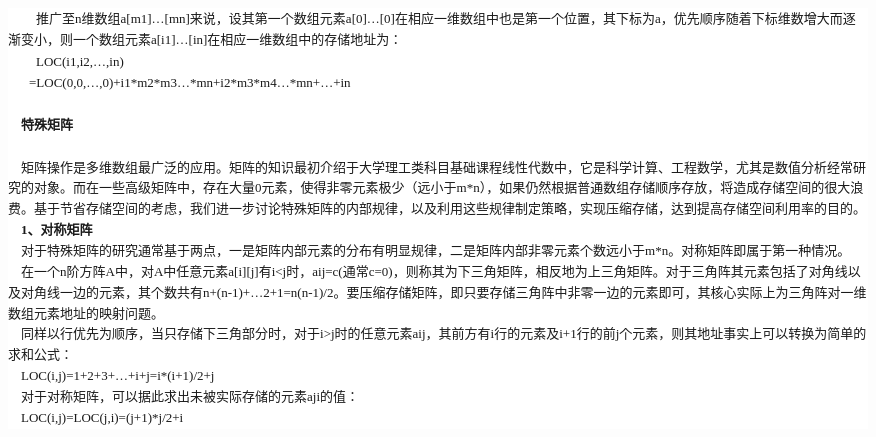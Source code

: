 <p class="MsoNormal" style="margin: 0cm 0cm 0pt; text-indent: 21pt;"><span style="font-family: 宋体; mso-bidi-font-size: 10.5pt;"><span style="font-size: small;">推广至<span lang="EN-US">n</span>维数组<span lang="EN-US">a[m1]…[mn]</span>来说，设其第一个数组元素<span lang="EN-US">a[0]…[0]</span>在相应一维数组中也是第一个位置，其下标为<span lang="EN-US">a</span>，优先顺序随着下标维数增大而逐渐变小，则一个数组元素<span lang="EN-US">a[i1]…[in]</span>在相应一维数组中的存储地址为：<span lang="EN-US"></span></span></span></p>
<p class="MsoNormal" style="margin: 0cm 0cm 0pt; text-indent: 21pt;"><span style="font-family: 宋体; mso-bidi-font-size: 10.5pt;" lang="EN-US"><span style="font-size: small;">LOC(i1,i2,…,in)</span></span></p>
<p class="MsoNormal" style="margin: 0cm 0cm 0pt; text-indent: 15.75pt; mso-char-indent-count: 1.5;"><span style="font-family: 宋体; mso-bidi-font-size: 10.5pt;" lang="EN-US"><span style="font-size: small;">=LOC(0,0,…,0)+i1*m2*m3…*mn+i2*m3*m4…*mn+…+in</span></span></p>
<p class="MsoNormal" style="margin: 0cm 0cm 0pt; text-indent: 15.75pt; mso-char-indent-count: 1.5;"><span style="font-family: 宋体; mso-bidi-font-size: 10.5pt;" lang="EN-US"><span style="font-size: small;"> </span></span></p>
<p class="MsoNormal" style="margin: 0cm 0cm 0pt;"><span style="font-size: small;"><span style="font-family: 宋体; mso-bidi-font-size: 10.5pt;" lang="EN-US"><span style="mso-tab-count: 1;">    </span></span><strong style="mso-bidi-font-weight: normal;"><span style="font-family: 宋体; mso-bidi-font-size: 10.5pt;">特殊矩阵<span lang="EN-US"></span></span></strong></span></p>
<p class="MsoNormal" style="margin: 0cm 0cm 0pt;"><strong style="mso-bidi-font-weight: normal;"><span style="font-family: 宋体; mso-bidi-font-size: 10.5pt;" lang="EN-US"><span style="font-size: small;"> </span></span></strong></p>
<p class="MsoNormal" style="margin: 0cm 0cm 0pt;"><span style="font-size: small;"><span style="font-family: 宋体; mso-bidi-font-size: 10.5pt;" lang="EN-US"><span style="mso-tab-count: 1;">    </span></span><span style="font-family: 宋体; mso-bidi-font-size: 10.5pt;">矩阵操作是多维数组最广泛的应用。矩阵的知识最初介绍于大学理工类科目基础课程线性代数中，它是科学计算、工程数学，尤其是数值分析经常研究的对象。而在一些高级矩阵中，存在大量<span lang="EN-US">0</span>元素，使得非零元素极少（远小于<span lang="EN-US">m*n</span>），如果仍然根据普通数组存储顺序存放，将造成存储空间的很大浪费。基于节省存储空间的考虑，我们进一步讨论特殊矩阵的内部规律，以及利用这些规律制定策略，实现压缩存储，达到提高存储空间利用率的目的。<span lang="EN-US"></span></span></span></p>
<p class="MsoNormal" style="margin: 0cm 0cm 0pt;"><span style="font-size: small;"><span style="font-family: 宋体; mso-bidi-font-size: 10.5pt;" lang="EN-US"><span style="mso-tab-count: 1;">    </span><strong style="mso-bidi-font-weight: normal;">1</strong></span><strong style="mso-bidi-font-weight: normal;"><span style="font-family: 宋体; mso-bidi-font-size: 10.5pt;">、对称矩阵<span lang="EN-US"></span></span></strong></span></p>
<p class="MsoNormal" style="margin: 0cm 0cm 0pt;"><span style="font-size: small;"><strong style="mso-bidi-font-weight: normal;"><span style="font-family: 宋体; mso-bidi-font-size: 10.5pt;" lang="EN-US"><span style="mso-tab-count: 1;">    </span></span></strong><span style="font-family: 宋体; mso-bidi-font-size: 10.5pt;">对于特殊矩阵的研究通常基于两点，一是矩阵内部元素的分布有明显规律，二是矩阵内部非零元素个数远小于<span lang="EN-US">m*n</span>。对称矩阵即属于第一种情况。<span lang="EN-US"></span></span></span></p>
<p class="MsoNormal" style="margin: 0cm 0cm 0pt;"><span style="font-size: small;"><span style="font-family: 宋体; mso-bidi-font-size: 10.5pt;" lang="EN-US"><span style="mso-tab-count: 1;">    </span></span><span style="font-family: 宋体; mso-bidi-font-size: 10.5pt;">在一个<span lang="EN-US">n</span>阶方阵<span lang="EN-US">A</span>中，对<span lang="EN-US">A</span>中任意元素<span lang="EN-US">a[i][j]</span>有<span lang="EN-US">i&lt;j</span>时，<span lang="EN-US">aij=c(</span>通常<span lang="EN-US">c=0)</span>，则称其为下三角矩阵，相反地为上三角矩阵。对于三角阵其元素包括了对角线以及对角线一边的元素，其个数共有<span lang="EN-US">n+(n-1)+…2+1=n(n-1)/2</span>。要压缩存储矩阵，即只要存储三角阵中非零一边的元素即可，其核心实际上为三角阵对一维数组元素地址的映射问题。<span lang="EN-US"></span></span></span></p>
<p class="MsoNormal" style="margin: 0cm 0cm 0pt;"><span style="font-size: small;"><span style="font-family: 宋体; mso-bidi-font-size: 10.5pt;" lang="EN-US"><span style="mso-tab-count: 1;">    </span></span><span style="font-family: 宋体; mso-bidi-font-size: 10.5pt;">同样以行优先为顺序，当只存储下三角部分时，对于<span lang="EN-US">i&gt;j</span>时的任意元素<span lang="EN-US">aij</span>，其前方有<span lang="EN-US">i</span>行的元素及<span lang="EN-US">i+1</span>行的前<span lang="EN-US">j</span>个元素，则其地址事实上可以转换为简单的求和公式：<span lang="EN-US"></span></span></span></p>
<p class="MsoNormal" style="margin: 0cm 0cm 0pt;"><span style="font-family: 宋体; mso-bidi-font-size: 10.5pt;" lang="EN-US"><span style="font-size: small;"><span style="mso-tab-count: 1;">    </span>LOC(i,j)=1+2+3+…+i+j=i*(i+1)/2+j</span></span></p>
<p class="MsoNormal" style="margin: 0cm 0cm 0pt;"><span style="font-size: small;"><span style="font-family: 宋体; mso-bidi-font-size: 10.5pt;" lang="EN-US"><span style="mso-tab-count: 1;">    </span></span><span style="font-family: 宋体; mso-bidi-font-size: 10.5pt;">对于对称矩阵，可以据此求出未被实际存储的元素<span lang="EN-US">aji</span>的值：<span lang="EN-US"></span></span></span></p>
<p class="MsoNormal" style="margin: 0cm 0cm 0pt;"><span style="font-family: 宋体; mso-bidi-font-size: 10.5pt;" lang="EN-US"><span style="font-size: small;"><span style="mso-tab-count: 1;">    </span>LOC(i,j)=LOC(j,i)=(j+1)*j/2+i</span></span></p>
